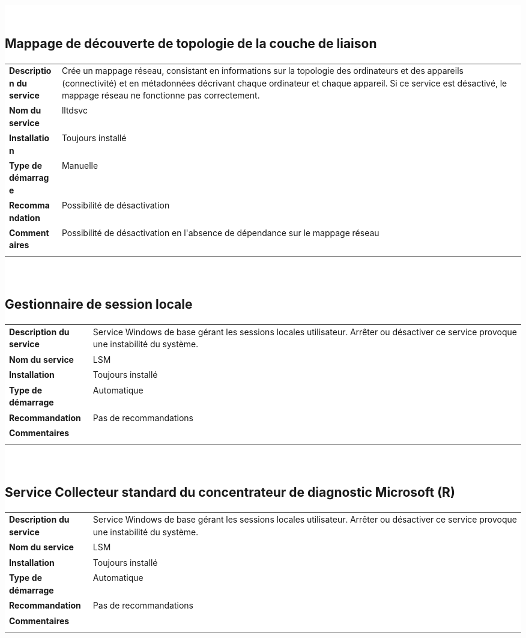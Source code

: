 <br />

##  <a name="link-layer-topology-discovery-mapper"></a>Mappage de découverte de topologie de la couche de liaison        

| | |       
|---|---|       
|   **Description du service** |   Crée un mappage réseau, consistant en informations sur la topologie des ordinateurs et des appareils (connectivité) et en métadonnées décrivant chaque ordinateur et chaque appareil.  Si ce service est désactivé, le mappage réseau ne fonctionne pas correctement.
|   **Nom du service**    |   lltdsvc
|   **Installation**    |   Toujours installé
|   **Type de démarrage**   |   Manuelle
|   **Recommandation**  |   Possibilité de désactivation
|   **Commentaires**    |   Possibilité de désactivation en l'absence de dépendance sur le mappage réseau
|||         

<br />

## <a name="local-session-manager"></a>Gestionnaire de session locale                    

| | |                   
|---|---|   
|   **Description du service** |   Service Windows de base gérant les sessions locales utilisateur. Arrêter ou désactiver ce service provoque une instabilité du système.    
|   **Nom du service**    |   LSM |
|   **Installation**    |   Toujours installé    |
|   **Type de démarrage**   |   Automatique   |
|   **Recommandation**  | Pas de recommandations   
|   **Commentaires**    |   
|||                 

<br />                  

## <a name="microsoft-r-diagnostics-hub-standard-collector"></a>Service Collecteur standard du concentrateur de diagnostic Microsoft (R)         

| | |           
|---|---|           
|   **Description du service** |   Service Windows de base gérant les sessions locales utilisateur. Arrêter ou désactiver ce service provoque une instabilité du système.
|   **Nom du service**    |   LSM
|   **Installation**    |   Toujours installé
|   **Type de démarrage**   |   Automatique
|   **Recommandation**  | Pas de recommandations   
|   **Commentaires**    |   
|||         
